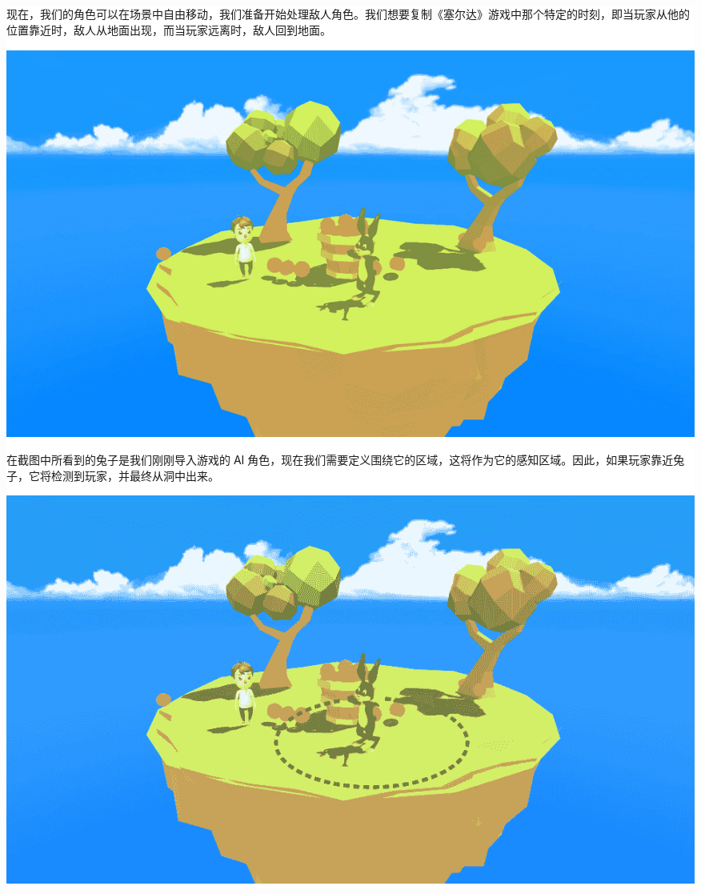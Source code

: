 现在，我们的角色可以在场景中自由移动，我们准备开始处理敌人角色。我们想要复制《塞尔达》游戏中那个特定的时刻，即当玩家从他的位置靠近时，敌人从地面出现，而当玩家远离时，敌人回到地面。

![图片](img/1c1e20d6-31c5-4d0d-9afc-677e27a5c4cf.png)

在截图中所看到的兔子是我们刚刚导入游戏的 AI 角色，现在我们需要定义围绕它的区域，这将作为它的感知区域。因此，如果玩家靠近兔子，它将检测到玩家，并最终从洞中出来。

![图片](img/6d504395-bf16-4b46-ac42-99bac8e2e8ff.png)
